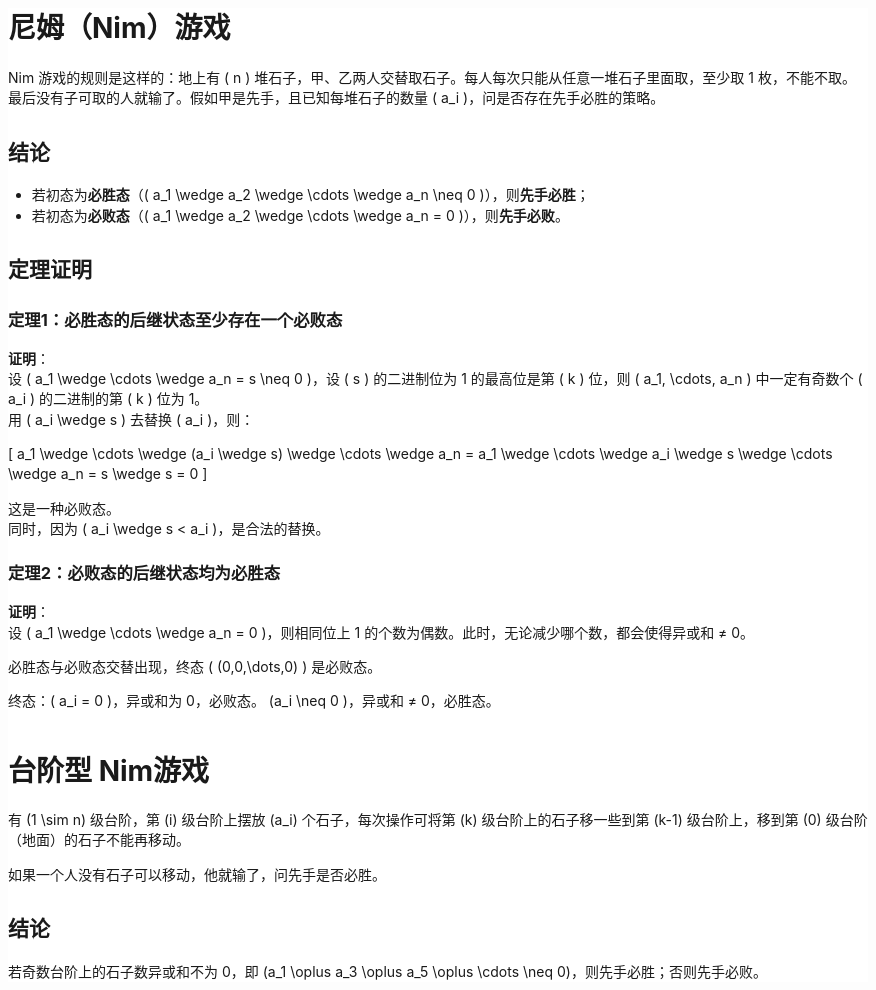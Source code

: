 # 尼姆（Nim）游戏


Nim 游戏的规则是这样的：地上有 \( n \) 堆石子，甲、乙两人交替取石子。每人每次只能从任意一堆石子里面取，至少取 1 枚，不能不取。最后没有子可取的人就输了。假如甲是先手，且已知每堆石子的数量 \( a_i \)，问是否存在先手必胜的策略。


## 结论

- 若初态为**必胜态**（\( a_1 \wedge a_2 \wedge \cdots \wedge a_n \neq 0 \)），则**先手必胜**；
- 若初态为**必败态**（\( a_1 \wedge a_2 \wedge \cdots \wedge a_n = 0 \)），则**先手必败**。



## 定理证明

### 定理1：必胜态的后继状态至少存在一个必败态

**证明**：  
设 \( a_1 \wedge \cdots \wedge a_n = s \neq 0 \)，设 \( s \) 的二进制位为 1 的最高位是第 \( k \) 位，则 \( a_1, \cdots, a_n \) 中一定有奇数个 \( a_i \) 的二进制的第 \( k \) 位为 1。  
用 \( a_i \wedge s \) 去替换 \( a_i \)，则：

\[
a_1 \wedge \cdots \wedge (a_i \wedge s) \wedge \cdots \wedge a_n = a_1 \wedge \cdots \wedge a_i \wedge s \wedge \cdots \wedge a_n = s \wedge s = 0
\]

这是一种必败态。  
同时，因为 \( a_i \wedge s < a_i \)，是合法的替换。


### 定理2：必败态的后继状态均为必胜态

**证明**：  
设 \( a_1 \wedge \cdots \wedge a_n = 0 \)，则相同位上 1 的个数为偶数。此时，无论减少哪个数，都会使得异或和 ≠ 0。  

必胜态与必败态交替出现，终态 \( (0,0,\dots,0) \) 是必败态。

终态：\( a_i = 0 \)，异或和为 0，必败态。
      \(a_i \neq 0 \)，异或和 ≠ 0，必胜态。


# 台阶型 Nim游戏

有 \(1 \sim n\) 级台阶，第 \(i\) 级台阶上摆放 \(a_i\) 个石子，每次操作可将第 \(k\) 级台阶上的石子移一些到第 \(k-1\) 级台阶上，移到第 \(0\) 级台阶（地面）的石子不能再移动。

如果一个人没有石子可以移动，他就输了，问先手是否必胜。


## 结论

若奇数台阶上的石子数异或和不为 0，即 \(a_1 \oplus a_3 \oplus a_5 \oplus \cdots \neq 0\)，则先手必胜；否则先手必败。
